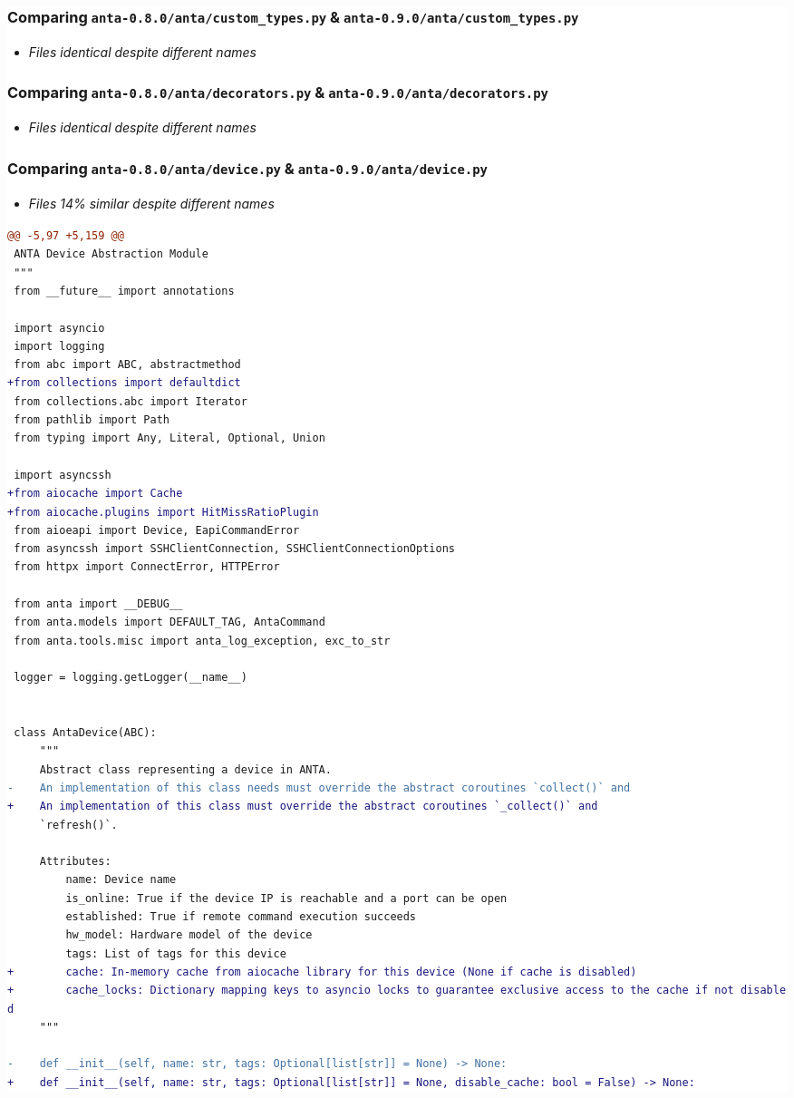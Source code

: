 ### Comparing `anta-0.8.0/anta/custom_types.py` & `anta-0.9.0/anta/custom_types.py`

 * *Files identical despite different names*

### Comparing `anta-0.8.0/anta/decorators.py` & `anta-0.9.0/anta/decorators.py`

 * *Files identical despite different names*

### Comparing `anta-0.8.0/anta/device.py` & `anta-0.9.0/anta/device.py`

 * *Files 14% similar despite different names*

```diff
@@ -5,97 +5,159 @@
 ANTA Device Abstraction Module
 """
 from __future__ import annotations
 
 import asyncio
 import logging
 from abc import ABC, abstractmethod
+from collections import defaultdict
 from collections.abc import Iterator
 from pathlib import Path
 from typing import Any, Literal, Optional, Union
 
 import asyncssh
+from aiocache import Cache
+from aiocache.plugins import HitMissRatioPlugin
 from aioeapi import Device, EapiCommandError
 from asyncssh import SSHClientConnection, SSHClientConnectionOptions
 from httpx import ConnectError, HTTPError
 
 from anta import __DEBUG__
 from anta.models import DEFAULT_TAG, AntaCommand
 from anta.tools.misc import anta_log_exception, exc_to_str
 
 logger = logging.getLogger(__name__)
 
 
 class AntaDevice(ABC):
     """
     Abstract class representing a device in ANTA.
-    An implementation of this class needs must override the abstract coroutines `collect()` and
+    An implementation of this class must override the abstract coroutines `_collect()` and
     `refresh()`.
 
     Attributes:
         name: Device name
         is_online: True if the device IP is reachable and a port can be open
         established: True if remote command execution succeeds
         hw_model: Hardware model of the device
         tags: List of tags for this device
+        cache: In-memory cache from aiocache library for this device (None if cache is disabled)
+        cache_locks: Dictionary mapping keys to asyncio locks to guarantee exclusive access to the cache if not disabled
     """
 
-    def __init__(self, name: str, tags: Optional[list[str]] = None) -> None:
+    def __init__(self, name: str, tags: Optional[list[str]] = None, disable_cache: bool = False) -> None:
```